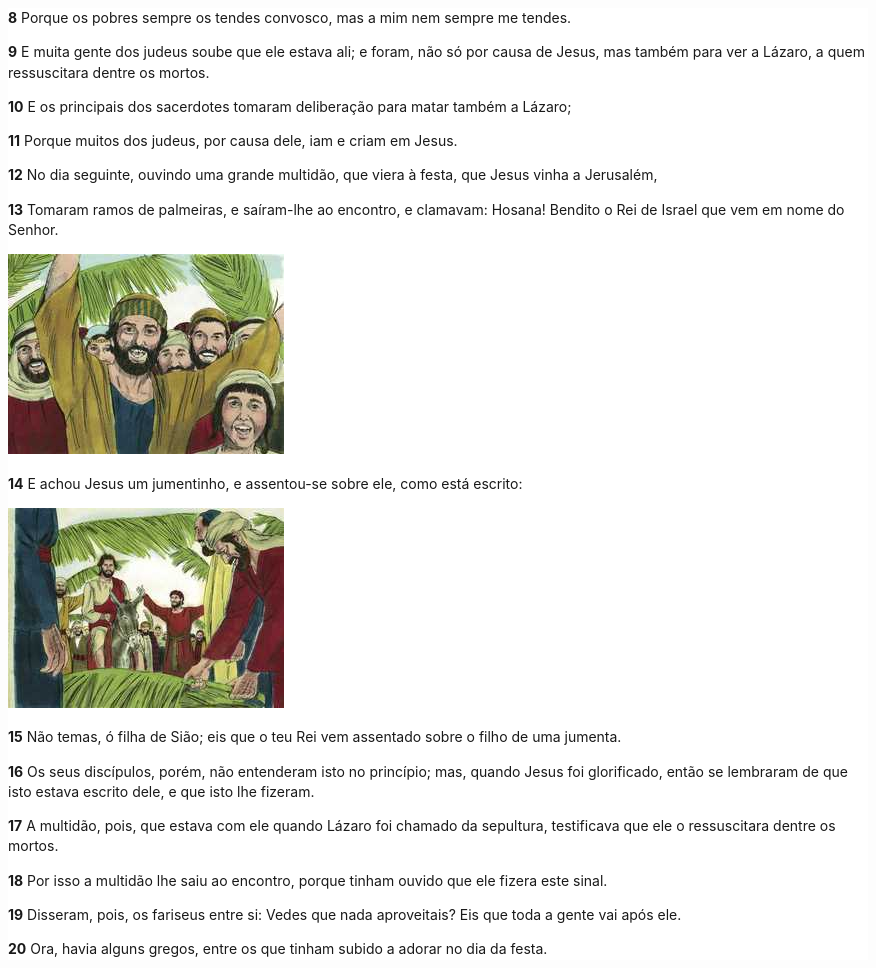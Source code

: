 **8** 	Porque os pobres sempre os tendes convosco, mas a mim nem sempre me tendes.

**9** 	E muita gente dos judeus soube que ele estava ali; e foram, não só por causa de Jesus, mas também para ver a Lázaro, a quem ressuscitara dentre os mortos.

**10** 	E os principais dos sacerdotes tomaram deliberação para matar também a Lázaro;

**11** 	Porque muitos dos judeus, por causa dele, iam e criam em Jesus.

**12** 	No dia seguinte, ouvindo uma grande multidão, que viera à festa, que Jesus vinha a Jerusalém,

**13** 	Tomaram ramos de palmeiras, e saíram-lhe ao encontro, e clamavam: Hosana! Bendito o Rei de Israel que vem em nome do Senhor.

![](../Images/SweetPublishing/40-21-5.jpg) 

**14** 	E achou Jesus um jumentinho, e assentou-se sobre ele, como está escrito:

![](../Images/SweetPublishing/40-21-4.jpg) 

**15** 	Não temas, ó filha de Sião; eis que o teu Rei vem assentado sobre o filho de uma jumenta.

**16** 	Os seus discípulos, porém, não entenderam isto no princípio; mas, quando Jesus foi glorificado, então se lembraram de que isto estava escrito dele, e que isto lhe fizeram.

**17** 	A multidão, pois, que estava com ele quando Lázaro foi chamado da sepultura, testificava que ele o ressuscitara dentre os mortos.

**18** 	Por isso a multidão lhe saiu ao encontro, porque tinham ouvido que ele fizera este sinal.

**19** 	Disseram, pois, os fariseus entre si: Vedes que nada aproveitais? Eis que toda a gente vai após ele.

**20** 	Ora, havia alguns gregos, entre os que tinham subido a adorar no dia da festa.
